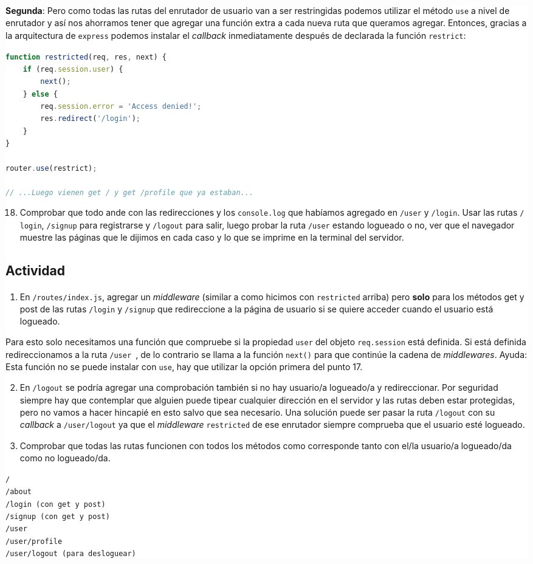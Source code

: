 **Segunda**: Pero como todas las rutas del enrutador de usuario van a ser restringidas podemos utilizar el método `use` a nivel de enrutador y así nos ahorramos tener que agregar una función extra a cada nueva ruta que queramos agregar. Entonces, gracias a la arquitectura de `express` podemos instalar el _callback_ inmediatamente después de declarada la función `restrict`:

```js
function restricted(req, res, next) {
    if (req.session.user) {
        next();
    } else {
        req.session.error = 'Access denied!';
        res.redirect('/login');
    }
}

router.use(restrict);

// ...Luego vienen get / y get /profile que ya estaban...
```

18. Comprobar que todo ande con las redirecciones y los `console.log` que habíamos agregado en `/user` y `/login`. Usar las rutas `/login`, `/signup` para registrarse y `/logout` para salir, luego probar la ruta `/user` estando logueado o no, ver que el navegador muestre las páginas que le dijimos en cada caso y lo que se imprime en la terminal del servidor.


## Actividad

1. En `/routes/index.js`, agregar un _middleware_ (similar a como hicimos con `restricted` arriba) pero **solo** para los métodos get y post de las rutas `/login` y `/signup` que redireccione a la página de usuario si se quiere acceder cuando el usuario está logueado.

Para esto solo necesitamos una función que compruebe si la propiedad `user` del objeto `req.session` está definida. Si está definida redireccionamos a la ruta `/user `, de lo contrario se llama a la función `next()` para que continúe la cadena de _middlewares_. Ayuda: Esta función no se puede instalar con `use`, hay que utilizar la opción primera del punto 17.

2. En `/logout` se podría agregar una comprobación también si no hay usuario/a logueado/a y redireccionar. Por seguridad siempre hay que contemplar que alguien puede tipear cualquier dirección en el servidor y las rutas deben estar protegidas, pero no vamos a hacer hincapié en esto salvo que sea necesario. Una solución puede ser pasar la ruta `/logout` con su _callback_ a `/user/logout` ya que el _middleware_ `restricted` de ese enrutador siempre comprueba que el usuario esté logueado.

3. Comprobar que todas las rutas funcionen con todos los métodos como corresponde tanto con el/la usuario/a logueado/da como no logueado/da.

```
/
/about
/login (con get y post)
/signup (con get y post)
/user
/user/profile
/user/logout (para desloguear)
```
